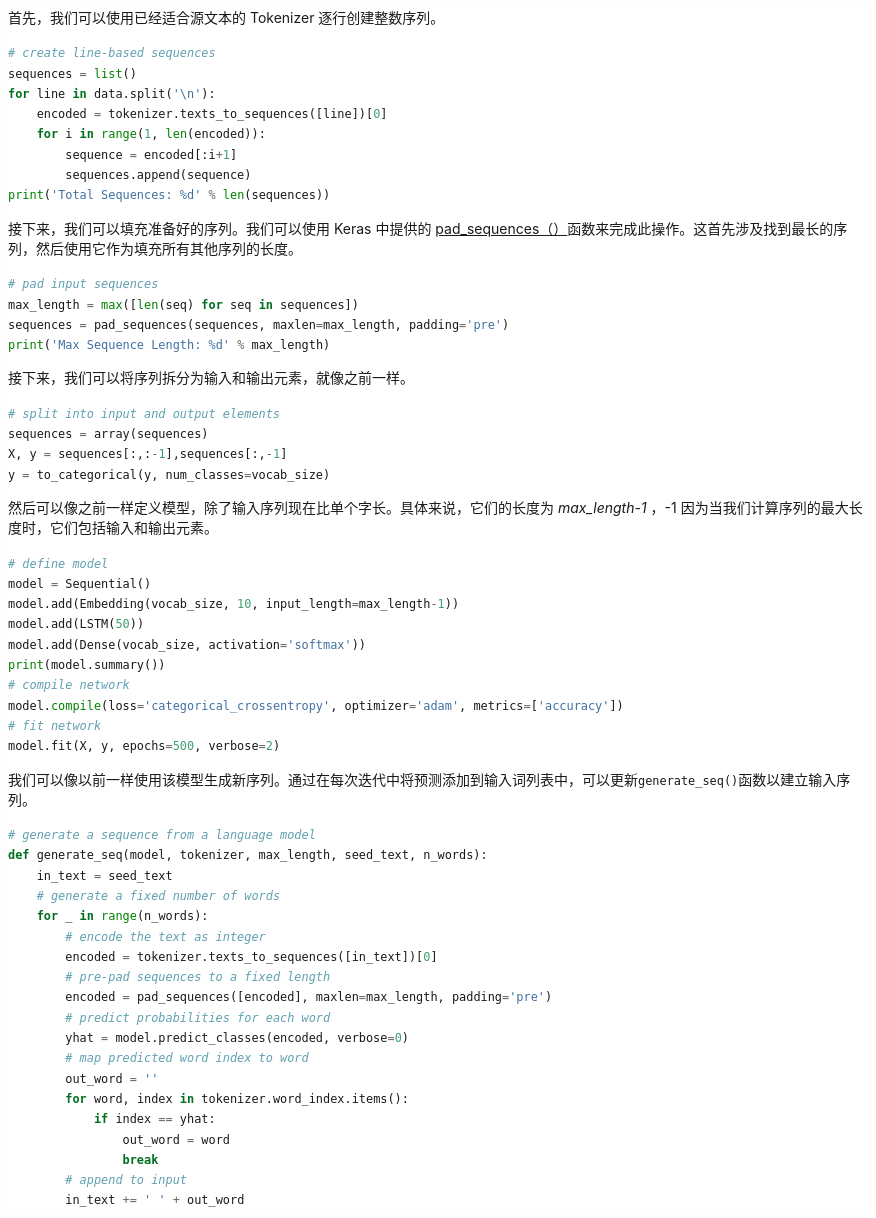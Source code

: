 首先，我们可以使用已经适合源文本的 Tokenizer 逐行创建整数序列。

```py
# create line-based sequences
sequences = list()
for line in data.split('\n'):
	encoded = tokenizer.texts_to_sequences([line])[0]
	for i in range(1, len(encoded)):
		sequence = encoded[:i+1]
		sequences.append(sequence)
print('Total Sequences: %d' % len(sequences))
```

接下来，我们可以填充准备好的序列。我们可以使用 Keras 中提供的 [pad_sequences（）](https://keras.io/preprocessing/sequence/#pad_sequences)函数来完成此操作。这首先涉及找到最长的序列，然后使用它作为填充所有其他序列的长度。

```py
# pad input sequences
max_length = max([len(seq) for seq in sequences])
sequences = pad_sequences(sequences, maxlen=max_length, padding='pre')
print('Max Sequence Length: %d' % max_length)
```

接下来，我们可以将序列拆分为输入和输出元素，就像之前一样。

```py
# split into input and output elements
sequences = array(sequences)
X, y = sequences[:,:-1],sequences[:,-1]
y = to_categorical(y, num_classes=vocab_size)
```

然后可以像之前一样定义模型，除了输入序列现在比单个字长。具体来说，它们的长度为 _max_length-1_ ，-1 因为当我们计算序列的最大长度时，它们包括输入和输出元素。

```py
# define model
model = Sequential()
model.add(Embedding(vocab_size, 10, input_length=max_length-1))
model.add(LSTM(50))
model.add(Dense(vocab_size, activation='softmax'))
print(model.summary())
# compile network
model.compile(loss='categorical_crossentropy', optimizer='adam', metrics=['accuracy'])
# fit network
model.fit(X, y, epochs=500, verbose=2)
```

我们可以像以前一样使用该模型生成新序列。通过在每次迭代中将预测添加到输入词列表中，可以更新`generate_seq()`函数以建立输入序列。

```py
# generate a sequence from a language model
def generate_seq(model, tokenizer, max_length, seed_text, n_words):
	in_text = seed_text
	# generate a fixed number of words
	for _ in range(n_words):
		# encode the text as integer
		encoded = tokenizer.texts_to_sequences([in_text])[0]
		# pre-pad sequences to a fixed length
		encoded = pad_sequences([encoded], maxlen=max_length, padding='pre')
		# predict probabilities for each word
		yhat = model.predict_classes(encoded, verbose=0)
		# map predicted word index to word
		out_word = ''
		for word, index in tokenizer.word_index.items():
			if index == yhat:
				out_word = word
				break
		# append to input
		in_text += ' ' + out_word
```